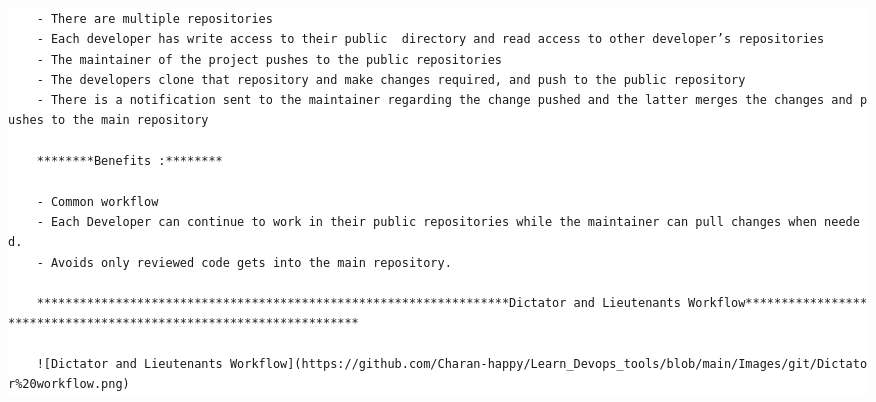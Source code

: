         - There are multiple repositories
        - Each developer has write access to their public  directory and read access to other developer’s repositories
        - The maintainer of the project pushes to the public repositories
        - The developers clone that repository and make changes required, and push to the public repository
        - There is a notification sent to the maintainer regarding the change pushed and the latter merges the changes and pushes to the main repository
        
        ********Benefits :********
        
        - Common workflow
        - Each Developer can continue to work in their public repositories while the maintainer can pull changes when needed.
        - Avoids only reviewed code gets into the main repository.
        
        ******************************************************************Dictator and Lieutenants Workflow******************************************************************
        
        ![Dictator and Lieutenants Workflow](https://github.com/Charan-happy/Learn_Devops_tools/blob/main/Images/git/Dictator%20workflow.png)
        
